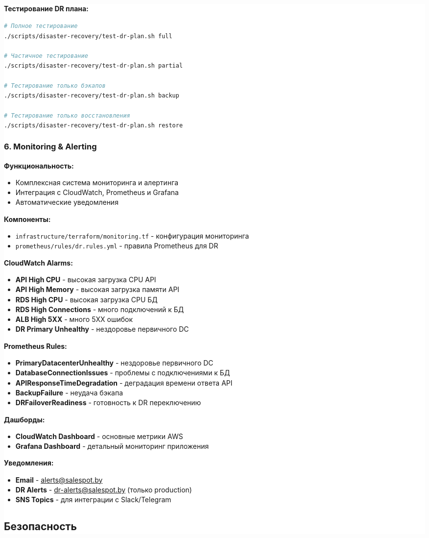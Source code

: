 **Тестирование DR плана:**

```bash
# Полное тестирование
./scripts/disaster-recovery/test-dr-plan.sh full

# Частичное тестирование
./scripts/disaster-recovery/test-dr-plan.sh partial

# Тестирование только бэкапов
./scripts/disaster-recovery/test-dr-plan.sh backup

# Тестирование только восстановления
./scripts/disaster-recovery/test-dr-plan.sh restore
```

### 6. Monitoring & Alerting

**Функциональность:**

- Комплексная система мониторинга и алертинга
- Интеграция с CloudWatch, Prometheus и Grafana
- Автоматические уведомления

**Компоненты:**

- `infrastructure/terraform/monitoring.tf` - конфигурация мониторинга
- `prometheus/rules/dr.rules.yml` - правила Prometheus для DR

**CloudWatch Alarms:**

- **API High CPU** - высокая загрузка CPU API
- **API High Memory** - высокая загрузка памяти API
- **RDS High CPU** - высокая загрузка CPU БД
- **RDS High Connections** - много подключений к БД
- **ALB High 5XX** - много 5XX ошибок
- **DR Primary Unhealthy** - нездоровье первичного DC

**Prometheus Rules:**

- **PrimaryDatacenterUnhealthy** - нездоровье первичного DC
- **DatabaseConnectionIssues** - проблемы с подключениями к БД
- **APIResponseTimeDegradation** - деградация времени ответа API
- **BackupFailure** - неудача бэкапа
- **DRFailoverReadiness** - готовность к DR переключению

**Дашборды:**

- **CloudWatch Dashboard** - основные метрики AWS
- **Grafana Dashboard** - детальный мониторинг приложения

**Уведомления:**

- **Email** - alerts@salespot.by
- **DR Alerts** - dr-alerts@salespot.by (только production)
- **SNS Topics** - для интеграции с Slack/Telegram

## Безопасность
